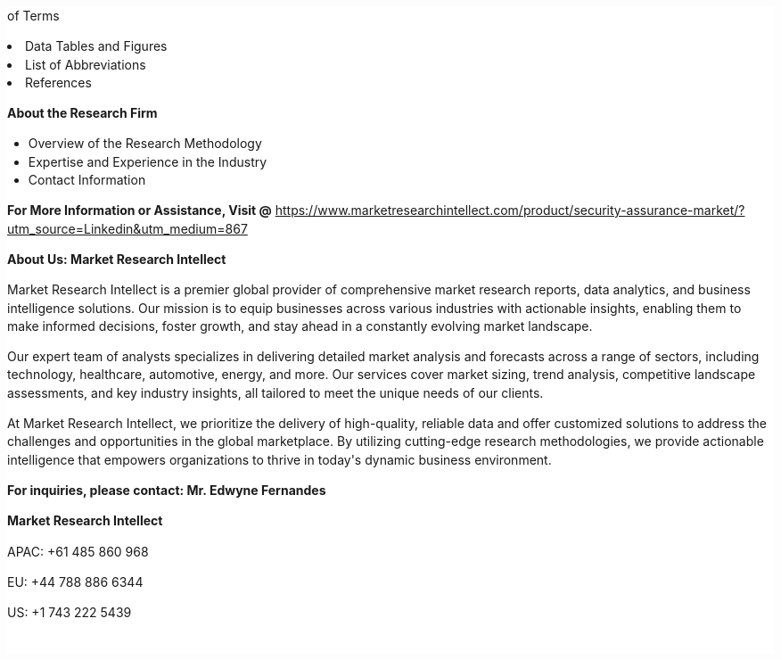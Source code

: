 of Terms</li><li>Data Tables and Figures</li><li>List of Abbreviations</li><li>References</li></ul><p><strong>About the Research Firm</strong></p><ul><li>Overview of the Research Methodology</li><li>Expertise and Experience in the Industry</li><li>Contact Information</li></ul></div><div class="article-main__content" data-test-id="publishing-text-block"><p><span class="font-[700]"><strong>For More Information or Assistance, Visit @</strong>&nbsp;<a href="https://www.marketresearchintellect.com/product/security-assurance-market/?utm_source=Linkedin&utm_medium=867">https://www.marketresearchintellect.com/product/security-assurance-market/?utm_source=Linkedin&utm_medium=867</a></span></p><p><strong>About Us: Market Research Intellect</strong></p><p>Market Research Intellect is a premier global provider of comprehensive market research reports, data analytics, and business intelligence solutions. Our mission is to equip businesses across various industries with actionable insights, enabling them to make informed decisions, foster growth, and stay ahead in a constantly evolving market landscape.</p><p>Our expert team of analysts specializes in delivering detailed market analysis and forecasts across a range of sectors, including technology, healthcare, automotive, energy, and more. Our services cover market sizing, trend analysis, competitive landscape assessments, and key industry insights, all tailored to meet the unique needs of our clients.</p><p>At Market Research Intellect, we prioritize the delivery of high-quality, reliable data and offer customized solutions to address the challenges and opportunities in the global marketplace. By utilizing cutting-edge research methodologies, we provide actionable intelligence that empowers organizations to thrive in today's dynamic business environment.</p><p><strong>For inquiries, please contact: Mr. Edwyne Fernandes</strong></p><p><strong>Market Research Intellect</strong></p><p>APAC: +61 485 860 968</p><p>EU: +44 788 886 6344</p><p>US: +1 743 222 5439</p></div><div class="article-main__content" data-test-id="publishing-text-block">&nbsp;</div>